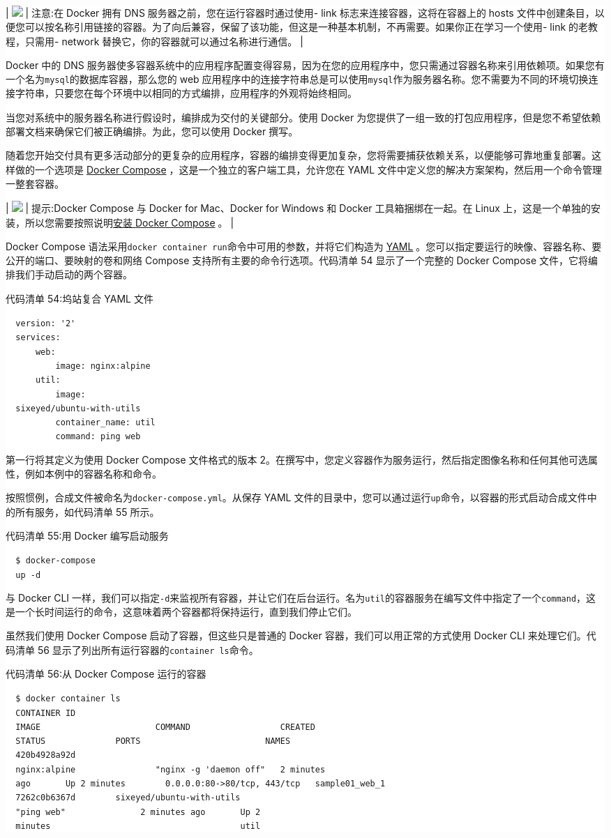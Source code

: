 | ![](../Images/note.png) | 注意:在 Docker 拥有 DNS 服务器之前，您在运行容器时通过使用- link 标志来连接容器，这将在容器上的 hosts 文件中创建条目，以便您可以按名称引用链接的容器。为了向后兼容，保留了该功能，但这是一种基本机制，不再需要。如果你正在学习一个使用- link 的老教程，只需用- network 替换它，你的容器就可以通过名称进行通信。 |

Docker 中的 DNS 服务器使多容器系统中的应用程序配置变得容易，因为在您的应用程序中，您只需通过容器名称来引用依赖项。如果您有一个名为`mysql`的数据库容器，那么您的 web 应用程序中的连接字符串总是可以使用`mysql`作为服务器名称。您不需要为不同的环境切换连接字符串，只要您在每个环境中以相同的方式编排，应用程序的外观将始终相同。

当您对系统中的服务器名称进行假设时，编排成为交付的关键部分。使用 Docker 为您提供了一组一致的打包应用程序，但是您不希望依赖部署文档来确保它们被正确编排。为此，您可以使用 Docker 撰写。

随着您开始交付具有更多活动部分的更复杂的应用程序，容器的编排变得更加复杂，您将需要捕获依赖关系，以便能够可靠地重复部署。这样做的一个选项是 [Docker Compose](https://docs.docker.com/compose/) ，这是一个独立的客户端工具，允许您在 YAML 文件中定义您的解决方案架构，然后用一个命令管理一整套容器。

| ![](../Images/tip.png) | 提示:Docker Compose 与 Docker for Mac、Docker for Windows 和 Docker 工具箱捆绑在一起。在 Linux 上，这是一个单独的安装，所以您需要按照说明[安装 Docker Compose](https://docs.docker.com/compose/install/) 。 |

Docker Compose 语法采用`docker container run`命令中可用的参数，并将它们构造为 [YAML](https://en.wikipedia.org/wiki/YAML) 。您可以指定要运行的映像、容器名称、要公开的端口、要映射的卷和网络 Compose 支持所有主要的命令行选项。代码清单 54 显示了一个完整的 Docker Compose 文件，它将编排我们手动启动的两个容器。

代码清单 54:坞站复合 YAML 文件

```
  version: '2'
  services:
      web:
          image: nginx:alpine
      util:
          image:
  sixeyed/ubuntu-with-utils
          container_name: util
          command: ping web

```

第一行将其定义为使用 Docker Compose 文件格式的版本 2。在撰写中，您定义容器作为服务运行，然后指定图像名称和任何其他可选属性，例如本例中的容器名称和命令。

按照惯例，合成文件被命名为`docker-compose.yml`。从保存 YAML 文件的目录中，您可以通过运行`up`命令，以容器的形式启动合成文件中的所有服务，如代码清单 55 所示。

代码清单 55:用 Docker 编写启动服务

```
  $ docker-compose
  up -d

```

与 Docker CLI 一样，我们可以指定`-d`来监视所有容器，并让它们在后台运行。名为`util`的容器服务在编写文件中指定了一个`command`，这是一个长时间运行的命令，这意味着两个容器都将保持运行，直到我们停止它们。

虽然我们使用 Docker Compose 启动了容器，但这些只是普通的 Docker 容器，我们可以用正常的方式使用 Docker CLI 来处理它们。代码清单 56 显示了列出所有运行容器的`container ls`命令。

代码清单 56:从 Docker Compose 运行的容器

```
  $ docker container ls
  CONTAINER ID       
  IMAGE                       COMMAND                  CREATED            
  STATUS              PORTS                         NAMES
  420b4928a92d       
  nginx:alpine                "nginx -g 'daemon off"   2 minutes
  ago       Up 2 minutes        0.0.0.0:80->80/tcp, 443/tcp   sample01_web_1
  7262c0b6367d        sixeyed/ubuntu-with-utils  
  "ping web"               2 minutes ago       Up 2
  minutes                                      util

```
